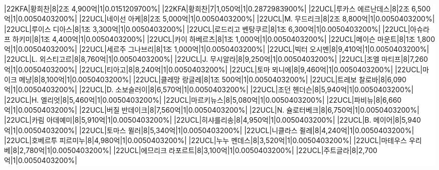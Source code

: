 |22KFA|황희찬|8|2조 4,900억|1|0.0151209700%|
|22KFA|황희찬|7|1,050억|1|0.2872983900%|
|22UCL|루카스 에르난데스|8|2조 6,500억|1|0.0050403200%|
|22UCL|네이선 아케|8|2조 5,000억|1|0.0050403200%|
|22UCL|M. 무드리크|8|2조 8,800억|1|0.0050403200%|
|22UCL|루이스 디아스|8|1조 3,300억|1|0.0050403200%|
|22UCL|로드리고 벤탕쿠르|8|1조 6,300억|1|0.0050403200%|
|22UCL|아슈라프 하키미|8|1조 4,400억|1|0.0050403200%|
|22UCL|카이 하베르츠|8|1조 1,000억|1|0.0050403200%|
|22UCL|메이슨 마운트|8|1조 1,800억|1|0.0050403200%|
|22UCL|세르주 그나브리|8|1조 1,000억|1|0.0050403200%|
|22UCL|빅터 오시멘|8|9,410억|1|0.0050403200%|
|22UCL|L. 외스티고르|8|8,760억|1|0.0050403200%|
|22UCL|J. 무시알라|8|9,250억|1|0.0050403200%|
|22UCL|조엘 마티프|8|7,260억|1|0.0050403200%|
|22UCL|티아고|8|8,240억|1|0.0050403200%|
|22UCL|토마 뫼니에|8|9,460억|1|0.0050403200%|
|22UCL|마이크 메냥|8|8,100억|1|0.0050403200%|
|22UCL|클레망 랑글레|8|1조 500억|1|0.0050403200%|
|22UCL|트레보 찰로바|8|6,090억|1|0.0050403200%|
|22UCL|D. 소보슬러이|8|6,570억|1|0.0050403200%|
|22UCL|조던 헨더슨|8|5,940억|1|0.0050403200%|
|22UCL|H. 엘리엇|8|5,460억|1|0.0050403200%|
|22UCL|마르키뉴스|8|5,080억|1|0.0050403200%|
|22UCL|파비뉴|8|6,660억|1|0.0050403200%|
|22UCL|버질 반데이크|8|7,560억|1|0.0050403200%|
|22UCL|N. 슐로터베크|8|6,750억|1|0.0050403200%|
|22UCL|카림 아데예미|8|5,910억|1|0.0050403200%|
|22UCL|히샤를리송|8|4,950억|1|0.0050403200%|
|22UCL|B. 메이어|8|5,940억|1|0.0050403200%|
|22UCL|토마스 뮐러|8|5,340억|1|0.0050403200%|
|22UCL|니클라스 쥘레|8|4,240억|1|0.0050403200%|
|22UCL|호베르투 피르미누|8|4,980억|1|0.0050403200%|
|22UCL|누누 멘데스|8|3,520억|1|0.0050403200%|
|22UCL|마테우스 우리베|8|2,780억|1|0.0050403200%|
|22UCL|에므리크 라포르트|8|3,100억|1|0.0050403200%|
|22UCL|주트글라|8|2,700억|1|0.0050403200%|
